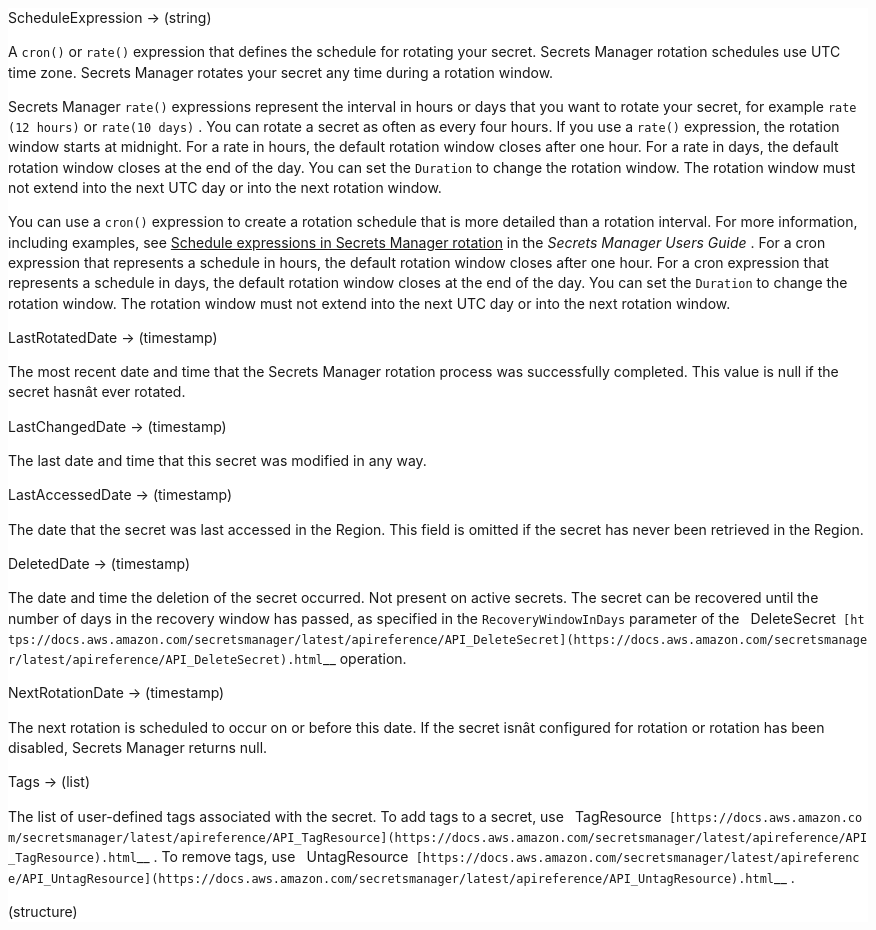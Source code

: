 ScheduleExpression -> (string)

A `cron()` or `rate()` expression that defines the schedule for rotating your secret. Secrets Manager rotation schedules use UTC time zone. Secrets Manager rotates your secret any time during a rotation window.

Secrets Manager `rate()` expressions represent the interval in hours or days that you want to rotate your secret, for example `rate(12 hours)` or `rate(10 days)` . You can rotate a secret as often as every four hours. If you use a `rate()` expression, the rotation window starts at midnight. For a rate in hours, the default rotation window closes after one hour. For a rate in days, the default rotation window closes at the end of the day. You can set the `Duration` to change the rotation window. The rotation window must not extend into the next UTC day or into the next rotation window.

You can use a `cron()` expression to create a rotation schedule that is more detailed than a rotation interval. For more information, including examples, see [Schedule expressions in Secrets Manager rotation](https://docs.aws.amazon.com/secretsmanager/latest/userguide/rotate-secrets_schedule.html) in the *Secrets Manager Users Guide* . For a cron expression that represents a schedule in hours, the default rotation window closes after one hour. For a cron expression that represents a schedule in days, the default rotation window closes at the end of the day. You can set the `Duration` to change the rotation window. The rotation window must not extend into the next UTC day or into the next rotation window.

LastRotatedDate -> (timestamp)

The most recent date and time that the Secrets Manager rotation process was successfully completed. This value is null if the secret hasnât ever rotated.

LastChangedDate -> (timestamp)

The last date and time that this secret was modified in any way.

LastAccessedDate -> (timestamp)

The date that the secret was last accessed in the Region. This field is omitted if the secret has never been retrieved in the Region.

DeletedDate -> (timestamp)

The date and time the deletion of the secret occurred. Not present on active secrets. The secret can be recovered until the number of days in the recovery window has passed, as specified in the `RecoveryWindowInDays` parameter of the ` `DeleteSecret` [https://docs.aws.amazon.com/secretsmanager/latest/apireference/API_DeleteSecret](https://docs.aws.amazon.com/secretsmanager/latest/apireference/API_DeleteSecret).html`__ operation.

NextRotationDate -> (timestamp)

The next rotation is scheduled to occur on or before this date. If the secret isnât configured for rotation or rotation has been disabled, Secrets Manager returns null.

Tags -> (list)

The list of user-defined tags associated with the secret. To add tags to a secret, use ` `TagResource` [https://docs.aws.amazon.com/secretsmanager/latest/apireference/API_TagResource](https://docs.aws.amazon.com/secretsmanager/latest/apireference/API_TagResource).html`__ . To remove tags, use ` `UntagResource` [https://docs.aws.amazon.com/secretsmanager/latest/apireference/API_UntagResource](https://docs.aws.amazon.com/secretsmanager/latest/apireference/API_UntagResource).html`__ .

(structure)
